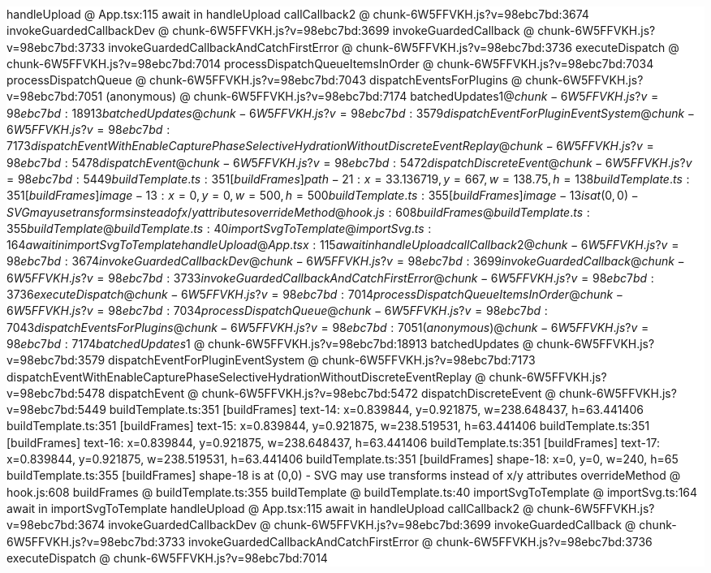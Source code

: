handleUpload @ App.tsx:115
await in handleUpload
callCallback2 @ chunk-6W5FFVKH.js?v=98ebc7bd:3674
invokeGuardedCallbackDev @ chunk-6W5FFVKH.js?v=98ebc7bd:3699
invokeGuardedCallback @ chunk-6W5FFVKH.js?v=98ebc7bd:3733
invokeGuardedCallbackAndCatchFirstError @ chunk-6W5FFVKH.js?v=98ebc7bd:3736
executeDispatch @ chunk-6W5FFVKH.js?v=98ebc7bd:7014
processDispatchQueueItemsInOrder @ chunk-6W5FFVKH.js?v=98ebc7bd:7034
processDispatchQueue @ chunk-6W5FFVKH.js?v=98ebc7bd:7043
dispatchEventsForPlugins @ chunk-6W5FFVKH.js?v=98ebc7bd:7051
(anonymous) @ chunk-6W5FFVKH.js?v=98ebc7bd:7174
batchedUpdates$1 @ chunk-6W5FFVKH.js?v=98ebc7bd:18913
batchedUpdates @ chunk-6W5FFVKH.js?v=98ebc7bd:3579
dispatchEventForPluginEventSystem @ chunk-6W5FFVKH.js?v=98ebc7bd:7173
dispatchEventWithEnableCapturePhaseSelectiveHydrationWithoutDiscreteEventReplay @ chunk-6W5FFVKH.js?v=98ebc7bd:5478
dispatchEvent @ chunk-6W5FFVKH.js?v=98ebc7bd:5472
dispatchDiscreteEvent @ chunk-6W5FFVKH.js?v=98ebc7bd:5449
buildTemplate.ts:351 [buildFrames] path-21: x=33.136719, y=667, w=138.75, h=138
buildTemplate.ts:351 [buildFrames] image-13: x=0, y=0, w=500, h=500
buildTemplate.ts:355 [buildFrames] image-13 is at (0,0) - SVG may use transforms instead of x/y attributes
overrideMethod @ hook.js:608
buildFrames @ buildTemplate.ts:355
buildTemplate @ buildTemplate.ts:40
importSvgToTemplate @ importSvg.ts:164
await in importSvgToTemplate
handleUpload @ App.tsx:115
await in handleUpload
callCallback2 @ chunk-6W5FFVKH.js?v=98ebc7bd:3674
invokeGuardedCallbackDev @ chunk-6W5FFVKH.js?v=98ebc7bd:3699
invokeGuardedCallback @ chunk-6W5FFVKH.js?v=98ebc7bd:3733
invokeGuardedCallbackAndCatchFirstError @ chunk-6W5FFVKH.js?v=98ebc7bd:3736
executeDispatch @ chunk-6W5FFVKH.js?v=98ebc7bd:7014
processDispatchQueueItemsInOrder @ chunk-6W5FFVKH.js?v=98ebc7bd:7034
processDispatchQueue @ chunk-6W5FFVKH.js?v=98ebc7bd:7043
dispatchEventsForPlugins @ chunk-6W5FFVKH.js?v=98ebc7bd:7051
(anonymous) @ chunk-6W5FFVKH.js?v=98ebc7bd:7174
batchedUpdates$1 @ chunk-6W5FFVKH.js?v=98ebc7bd:18913
batchedUpdates @ chunk-6W5FFVKH.js?v=98ebc7bd:3579
dispatchEventForPluginEventSystem @ chunk-6W5FFVKH.js?v=98ebc7bd:7173
dispatchEventWithEnableCapturePhaseSelectiveHydrationWithoutDiscreteEventReplay @ chunk-6W5FFVKH.js?v=98ebc7bd:5478
dispatchEvent @ chunk-6W5FFVKH.js?v=98ebc7bd:5472
dispatchDiscreteEvent @ chunk-6W5FFVKH.js?v=98ebc7bd:5449
buildTemplate.ts:351 [buildFrames] text-14: x=0.839844, y=0.921875, w=238.648437, h=63.441406
buildTemplate.ts:351 [buildFrames] text-15: x=0.839844, y=0.921875, w=238.519531, h=63.441406
buildTemplate.ts:351 [buildFrames] text-16: x=0.839844, y=0.921875, w=238.648437, h=63.441406
buildTemplate.ts:351 [buildFrames] text-17: x=0.839844, y=0.921875, w=238.519531, h=63.441406
buildTemplate.ts:351 [buildFrames] shape-18: x=0, y=0, w=240, h=65
buildTemplate.ts:355 [buildFrames] shape-18 is at (0,0) - SVG may use transforms instead of x/y attributes
overrideMethod @ hook.js:608
buildFrames @ buildTemplate.ts:355
buildTemplate @ buildTemplate.ts:40
importSvgToTemplate @ importSvg.ts:164
await in importSvgToTemplate
handleUpload @ App.tsx:115
await in handleUpload
callCallback2 @ chunk-6W5FFVKH.js?v=98ebc7bd:3674
invokeGuardedCallbackDev @ chunk-6W5FFVKH.js?v=98ebc7bd:3699
invokeGuardedCallback @ chunk-6W5FFVKH.js?v=98ebc7bd:3733
invokeGuardedCallbackAndCatchFirstError @ chunk-6W5FFVKH.js?v=98ebc7bd:3736
executeDispatch @ chunk-6W5FFVKH.js?v=98ebc7bd:7014